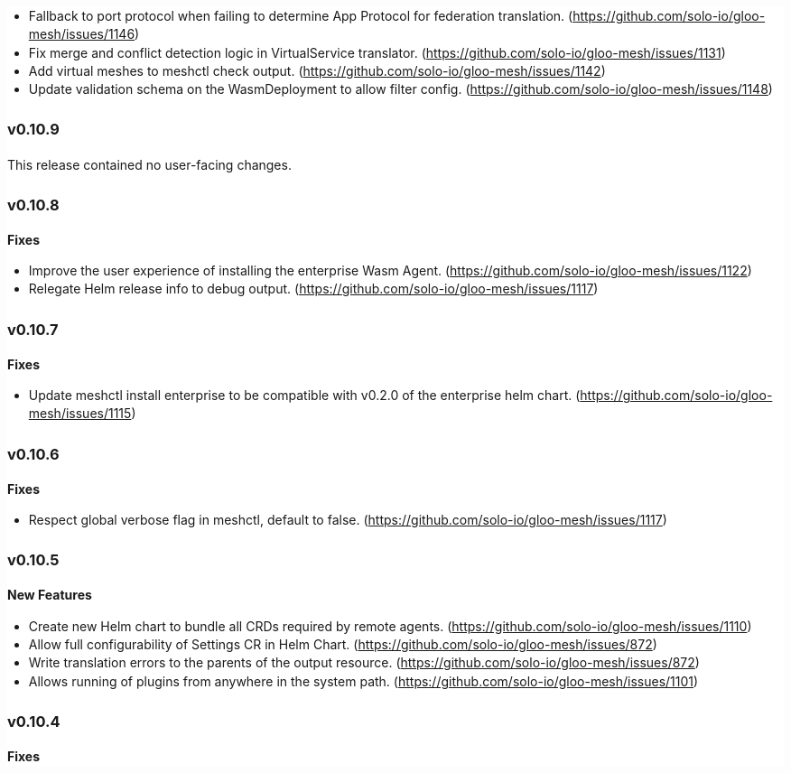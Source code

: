 - Fallback to port protocol when failing to determine App Protocol for federation translation. (https://github.com/solo-io/gloo-mesh/issues/1146)
- Fix merge and conflict detection logic in VirtualService translator. (https://github.com/solo-io/gloo-mesh/issues/1131)
- Add virtual meshes to meshctl check output. (https://github.com/solo-io/gloo-mesh/issues/1142)
- Update validation schema on the WasmDeployment to allow filter config. (https://github.com/solo-io/gloo-mesh/issues/1148)


### v0.10.9

This release contained no user-facing changes.


### v0.10.8

**Fixes**

- Improve the user experience of installing the enterprise Wasm Agent. (https://github.com/solo-io/gloo-mesh/issues/1122)
- Relegate Helm release info to debug output. (https://github.com/solo-io/gloo-mesh/issues/1117)


### v0.10.7

**Fixes**

- Update meshctl install enterprise to be compatible with v0.2.0 of the enterprise helm chart. (https://github.com/solo-io/gloo-mesh/issues/1115)


### v0.10.6

**Fixes**

- Respect global verbose flag in meshctl, default to false. (https://github.com/solo-io/gloo-mesh/issues/1117)


### v0.10.5

**New Features**

- Create new Helm chart to bundle all CRDs required by remote agents. (https://github.com/solo-io/gloo-mesh/issues/1110)
- Allow full configurability of Settings CR in Helm Chart. (https://github.com/solo-io/gloo-mesh/issues/872)
- Write translation errors to the parents of the output resource. (https://github.com/solo-io/gloo-mesh/issues/872)
- Allows running of plugins from anywhere in the system path. (https://github.com/solo-io/gloo-mesh/issues/1101)


### v0.10.4

**Fixes**
